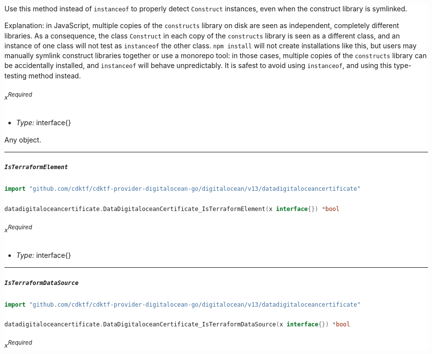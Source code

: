 Use this method instead of `instanceof` to properly detect `Construct`
instances, even when the construct library is symlinked.

Explanation: in JavaScript, multiple copies of the `constructs` library on
disk are seen as independent, completely different libraries. As a
consequence, the class `Construct` in each copy of the `constructs` library
is seen as a different class, and an instance of one class will not test as
`instanceof` the other class. `npm install` will not create installations
like this, but users may manually symlink construct libraries together or
use a monorepo tool: in those cases, multiple copies of the `constructs`
library can be accidentally installed, and `instanceof` will behave
unpredictably. It is safest to avoid using `instanceof`, and using
this type-testing method instead.

###### `x`<sup>Required</sup> <a name="x" id="@cdktf/provider-digitalocean.dataDigitaloceanCertificate.DataDigitaloceanCertificate.isConstruct.parameter.x"></a>

- *Type:* interface{}

Any object.

---

##### `IsTerraformElement` <a name="IsTerraformElement" id="@cdktf/provider-digitalocean.dataDigitaloceanCertificate.DataDigitaloceanCertificate.isTerraformElement"></a>

```go
import "github.com/cdktf/cdktf-provider-digitalocean-go/digitalocean/v13/datadigitaloceancertificate"

datadigitaloceancertificate.DataDigitaloceanCertificate_IsTerraformElement(x interface{}) *bool
```

###### `x`<sup>Required</sup> <a name="x" id="@cdktf/provider-digitalocean.dataDigitaloceanCertificate.DataDigitaloceanCertificate.isTerraformElement.parameter.x"></a>

- *Type:* interface{}

---

##### `IsTerraformDataSource` <a name="IsTerraformDataSource" id="@cdktf/provider-digitalocean.dataDigitaloceanCertificate.DataDigitaloceanCertificate.isTerraformDataSource"></a>

```go
import "github.com/cdktf/cdktf-provider-digitalocean-go/digitalocean/v13/datadigitaloceancertificate"

datadigitaloceancertificate.DataDigitaloceanCertificate_IsTerraformDataSource(x interface{}) *bool
```

###### `x`<sup>Required</sup> <a name="x" id="@cdktf/provider-digitalocean.dataDigitaloceanCertificate.DataDigitaloceanCertificate.isTerraformDataSource.parameter.x"></a>
